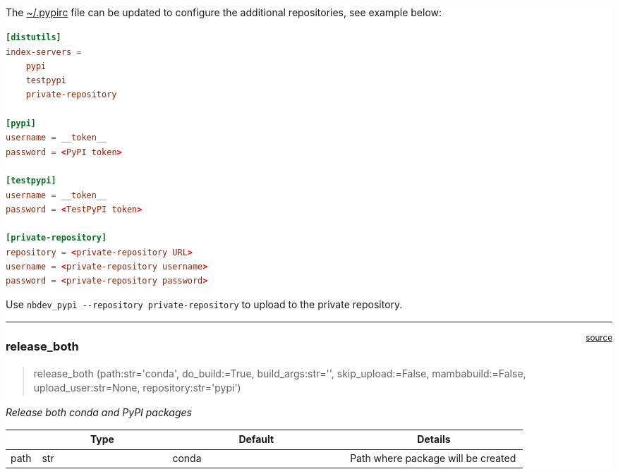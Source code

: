 The
[~/.pypirc](https://packaging.python.org/en/latest/specifications/pypirc/)
file can be updated to configure the additional repositories, see
example below:

``` toml
[distutils]
index-servers =
    pypi
    testpypi
    private-repository

[pypi]
username = __token__
password = <PyPI token>

[testpypi]
username = __token__
password = <TestPyPI token>

[private-repository]
repository = <private-repository URL>
username = <private-repository username>
password = <private-repository password>
```

Use `nbdev_pypi --repository private-repository` to upload to the
private repository.

------------------------------------------------------------------------

<a
href="https://github.com/AnswerDotAI/nbdev/blob/master/nbdev/release.py#L320"
target="_blank" style="float:right; font-size:smaller">source</a>

### release_both

>  release_both (path:str='conda', do_build:<function bool_arg>=True,
>                    build_args:str='', skip_upload:<function store_true>=False,
>                    mambabuild:<function store_true>=False,
>                    upload_user:str=None, repository:str='pypi')

*Release both conda and PyPI packages*

<table>
<colgroup>
<col style="width: 6%" />
<col style="width: 25%" />
<col style="width: 34%" />
<col style="width: 34%" />
</colgroup>
<thead>
<tr>
<th></th>
<th><strong>Type</strong></th>
<th><strong>Default</strong></th>
<th><strong>Details</strong></th>
</tr>
</thead>
<tbody>
<tr>
<td>path</td>
<td>str</td>
<td>conda</td>
<td>Path where package will be created</td>
</tr>
<tr>